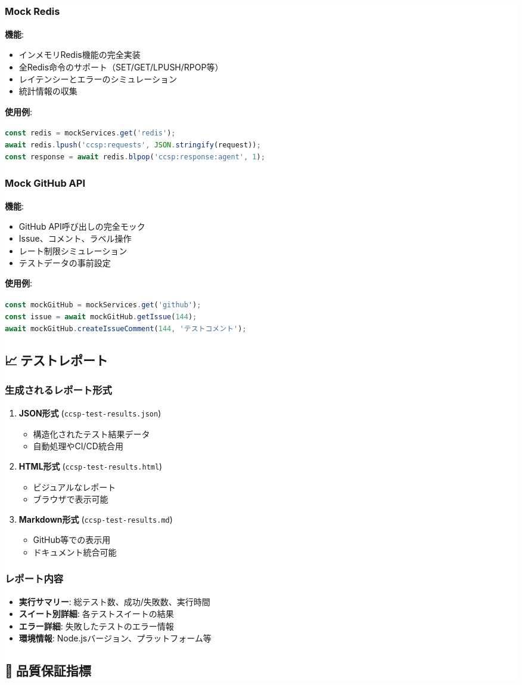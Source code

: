 ### Mock Redis

**機能**:
- インメモリRedis機能の完全実装
- 全Redis命令のサポート（SET/GET/LPUSH/RPOP等）
- レイテンシーとエラーのシミュレーション
- 統計情報の収集

**使用例**:
```javascript
const redis = mockServices.get('redis');
await redis.lpush('ccsp:requests', JSON.stringify(request));
const response = await redis.blpop('ccsp:response:agent', 1);
```

### Mock GitHub API

**機能**:
- GitHub API呼び出しの完全モック
- Issue、コメント、ラベル操作
- レート制限シミュレーション
- テストデータの事前設定

**使用例**:
```javascript
const mockGitHub = mockServices.get('github');
const issue = await mockGitHub.getIssue(144);
await mockGitHub.createIssueComment(144, 'テストコメント');
```

## 📈 テストレポート

### 生成されるレポート形式

1. **JSON形式** (`ccsp-test-results.json`)
   - 構造化されたテスト結果データ
   - 自動処理やCI/CD統合用

2. **HTML形式** (`ccsp-test-results.html`)
   - ビジュアルなレポート
   - ブラウザで表示可能

3. **Markdown形式** (`ccsp-test-results.md`)
   - GitHub等での表示用
   - ドキュメント統合可能

### レポート内容

- **実行サマリー**: 総テスト数、成功/失敗数、実行時間
- **スイート別詳細**: 各テストスイートの結果
- **エラー詳細**: 失敗したテストのエラー情報
- **環境情報**: Node.jsバージョン、プラットフォーム等

## 🎯 品質保証指標

